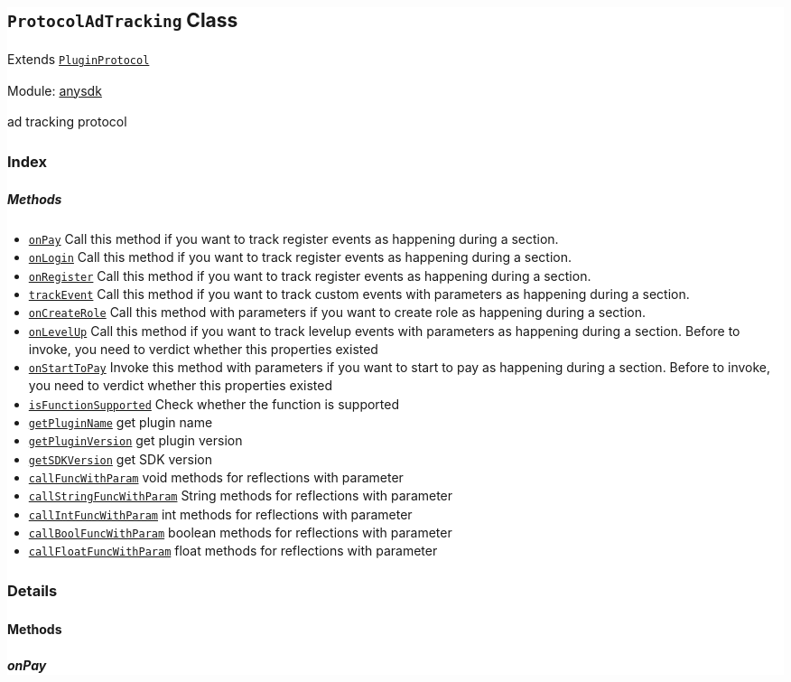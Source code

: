 ## `ProtocolAdTracking` Class

Extends [`PluginProtocol`](PluginProtocol.md)


Module: [anysdk](../modules/anysdk.md)




ad tracking protocol

### Index



##### Methods

  - [`onPay`](#onpay) Call this method if you want to track register events as happening during a section.
  - [`onLogin`](#onlogin) Call this method if you want to track register events as happening during a section.
  - [`onRegister`](#onregister) Call this method if you want to track register events as happening during a section.
  - [`trackEvent`](#trackevent) Call this method if you want to track custom events with parameters as happening during a section.
  - [`onCreateRole`](#oncreaterole) Call this method with parameters if you want to create role as happening during a section.
  - [`onLevelUp`](#onlevelup) Call this method if you want to track levelup events with parameters as happening during a section.
Before to invoke, you need to verdict whether this properties existed
  - [`onStartToPay`](#onstarttopay) Invoke this method with parameters if you want to start to pay as happening during a section.
Before to invoke, you need to verdict whether this properties existed
  - [`isFunctionSupported`](#isfunctionsupported) Check whether the function is supported
  - [`getPluginName`](#getpluginname) get plugin name
  - [`getPluginVersion`](#getpluginversion) get plugin version
  - [`getSDKVersion`](#getsdkversion) get SDK version
  - [`callFuncWithParam`](#callfuncwithparam) void methods for reflections with parameter
  - [`callStringFuncWithParam`](#callstringfuncwithparam) String methods for reflections with parameter
  - [`callIntFuncWithParam`](#callintfuncwithparam) int methods for reflections with parameter
  - [`callBoolFuncWithParam`](#callboolfuncwithparam) boolean methods for reflections with parameter
  - [`callFloatFuncWithParam`](#callfloatfuncwithparam) float methods for reflections with parameter



### Details





#### Methods


##### onPay

